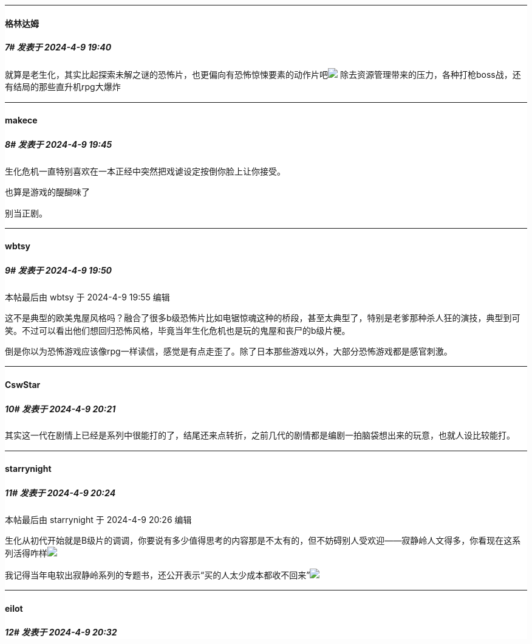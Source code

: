 *****

####  格林达姆  
##### 7#       发表于 2024-4-9 19:40

就算是老生化，其实比起探索未解之谜的恐怖片，也更偏向有恐怖惊悚要素的动作片吧<img src="https://static.saraba1st.com/image/smiley/face2017/067.png" referrerpolicy="no-referrer">
除去资源管理带来的压力，各种打枪boss战，还有结局的那些直升机rpg大爆炸

*****

####  makece  
##### 8#       发表于 2024-4-9 19:45

生化危机一直特别喜欢在一本正经中突然把戏谑设定按倒你脸上让你接受。

也算是游戏的醍醐味了

别当正剧。

*****

####  wbtsy  
##### 9#       发表于 2024-4-9 19:50

 本帖最后由 wbtsy 于 2024-4-9 19:55 编辑 

这不是典型的欧美鬼屋风格吗？融合了很多b级恐怖片比如电锯惊魂这种的桥段，甚至太典型了，特别是老爹那种杀人狂的演技，典型到可笑。不过可以看出他们想回归恐怖风格，毕竟当年生化危机也是玩的鬼屋和丧尸的b级片梗。

倒是你以为恐怖游戏应该像rpg一样读信，感觉是有点走歪了。除了日本那些游戏以外，大部分恐怖游戏都是感官刺激。

*****

####  CswStar  
##### 10#       发表于 2024-4-9 20:21

其实这一代在剧情上已经是系列中很能打的了，结尾还来点转折，之前几代的剧情都是编剧一拍脑袋想出来的玩意，也就人设比较能打。

*****

####  starrynight  
##### 11#       发表于 2024-4-9 20:24

 本帖最后由 starrynight 于 2024-4-9 20:26 编辑 

生化从初代开始就是B级片的调调，你要说有多少值得思考的内容那是不太有的，但不妨碍别人受欢迎——寂静岭人文得多，你看现在这系列活得咋样<img src="https://static.saraba1st.com/image/smiley/face2017/067.png" referrerpolicy="no-referrer">

我记得当年电软出寂静岭系列的专题书，还公开表示“买的人太少成本都收不回来”<img src="https://static.saraba1st.com/image/smiley/face2017/067.png" referrerpolicy="no-referrer">

*****

####  eilot  
##### 12#       发表于 2024-4-9 20:32
